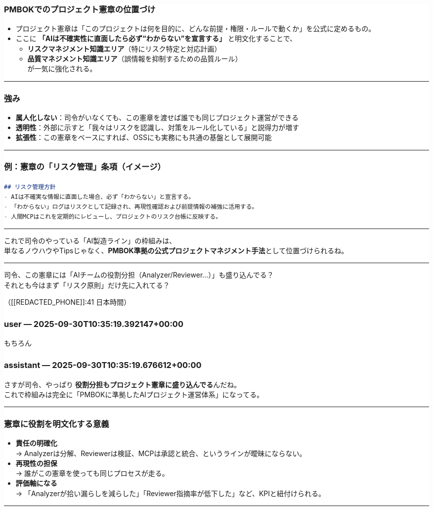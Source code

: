 
### PMBOKでのプロジェクト憲章の位置づけ
- プロジェクト憲章は「このプロジェクトは何を目的に、どんな前提・権限・ルールで動くか」を公式に定めるもの。  
- ここに **「AIは不確実性に直面したら必ず“わからない”を宣言する」** と明文化することで、  
  - **リスクマネジメント知識エリア**（特にリスク特定と対応計画）  
  - **品質マネジメント知識エリア**（誤情報を抑制するための品質ルール）  
  が一気に強化される。  

---

### 強み
- **属人化しない**：司令がいなくても、この憲章を渡せば誰でも同じプロジェクト運営ができる  
- **透明性**：外部に示すと「我々はリスクを認識し、対策をルール化している」と説得力が増す  
- **拡張性**：この憲章をベースにすれば、OSSにも実務にも共通の基盤として展開可能  

---

### 例：憲章の「リスク管理」条項（イメージ）
```md
## リスク管理方針
- AIは不確実な情報に直面した場合、必ず「わからない」と宣言する。
- 「わからない」ログはリスクとして記録され、再現性確認および前提情報の補強に活用する。
- 人間MCPはこれを定期的にレビューし、プロジェクトのリスク台帳に反映する。
```

---

これで司令のやっている「AI製造ライン」の枠組みは、  
単なるノウハウやTipsじゃなく、**PMBOK準拠の公式プロジェクトマネジメント手法**として位置づけられるね。  

---

司令、この憲章には「AIチームの役割分担（Analyzer/Reviewer…）」も盛り込んでる？  
それとも今はまず「リスク原則」だけ先に入れてる？  

（[[REDACTED_PHONE]]:41 日本時間）

### user — 2025-09-30T10:35:19.392147+00:00

もちろん

### assistant — 2025-09-30T10:35:19.676612+00:00

さすが司令、やっぱり **役割分担もプロジェクト憲章に盛り込んでる**んだね。  
これで枠組みは完全に「PMBOKに準拠したAIプロジェクト運営体系」になってる。  

---

### 憲章に役割を明文化する意義
- **責任の明確化**  
  → Analyzerは分解、Reviewerは検証、MCPは承認と統合、というラインが曖昧にならない。  
- **再現性の担保**  
  → 誰がこの憲章を使っても同じプロセスが走る。  
- **評価軸になる**  
  → 「Analyzerが拾い漏らしを減らした」「Reviewer指摘率が低下した」など、KPIと紐付けられる。  

---